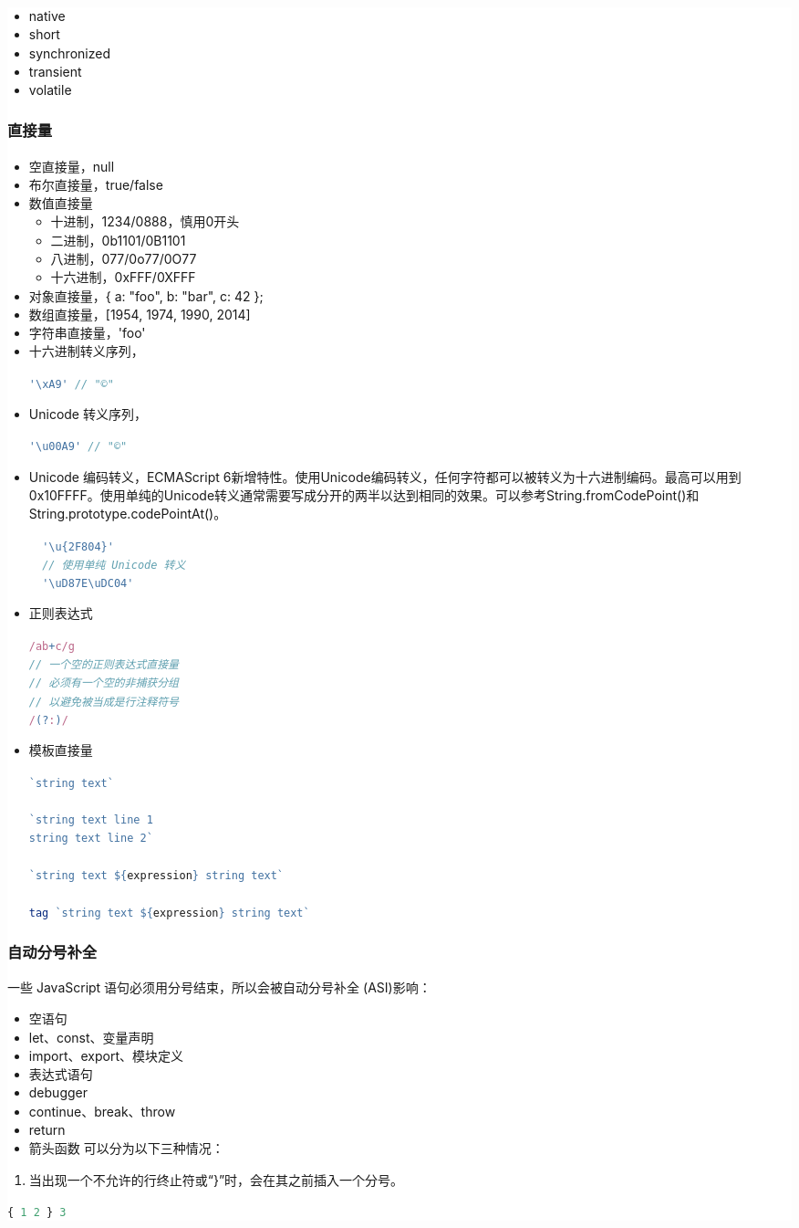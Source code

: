 - native
- short
- synchronized
- transient
- volatile
### 直接量
- 空直接量，null
- 布尔直接量，true/false
- 数值直接量
  - 十进制，1234/0888，慎用0开头
  - 二进制，0b1101/0B1101
  - 八进制，077/0o77/0O77
  - 十六进制，0xFFF/0XFFF
- 对象直接量，{ a: "foo", b: "bar", c: 42 };
- 数组直接量，[1954, 1974, 1990, 2014]
- 字符串直接量，'foo'
- 十六进制转义序列，
  ```js
  '\xA9' // "©"
  ```
- Unicode 转义序列，
  ```js
  '\u00A9' // "©"
  ```
- Unicode 编码转义，ECMAScript 6新增特性。使用Unicode编码转义，任何字符都可以被转义为十六进制编码。最高可以用到0x10FFFF。使用单纯的Unicode转义通常需要写成分开的两半以达到相同的效果。可以参考String.fromCodePoint()和String.prototype.codePointAt()。
  ```js
    '\u{2F804}'
    // 使用单纯 Unicode 转义
    '\uD87E\uDC04'
  ```
- 正则表达式
  ```js
  /ab+c/g
  // 一个空的正则表达式直接量
  // 必须有一个空的非捕获分组
  // 以避免被当成是行注释符号
  /(?:)/
  ```
- 模板直接量
  ```js
  `string text`

  `string text line 1
  string text line 2`

  `string text ${expression} string text`

  tag `string text ${expression} string text`
  ```
### 自动分号补全
一些 JavaScript 语句必须用分号结束，所以会被自动分号补全 (ASI)影响：
- 空语句
- let、const、变量声明
- import、export、模块定义
- 表达式语句
- debugger
- continue、break、throw
- return
- 箭头函数
可以分为以下三种情况：
1. 当出现一个不允许的行终止符或“}”时，会在其之前插入一个分号。
```js
{ 1 2 } 3 
```